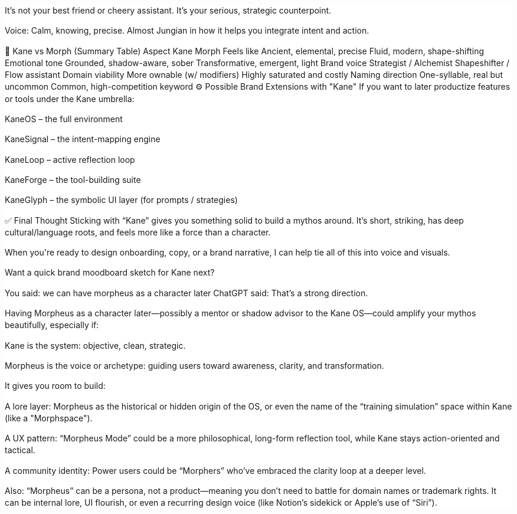 It’s not your best friend or cheery assistant. It’s your serious, strategic counterpoint.

Voice: Calm, knowing, precise. Almost Jungian in how it helps you integrate intent and action.

🧠 Kane vs Morph (Summary Table)
Aspect	Kane	Morph
Feels like	Ancient, elemental, precise	Fluid, modern, shape-shifting
Emotional tone	Grounded, shadow-aware, sober	Transformative, emergent, light
Brand voice	Strategist / Alchemist	Shapeshifter / Flow assistant
Domain viability	More ownable (w/ modifiers)	Highly saturated and costly
Naming direction	One-syllable, real but uncommon	Common, high-competition keyword
⚙️ Possible Brand Extensions with "Kane"
If you want to later productize features or tools under the Kane umbrella:

KaneOS – the full environment

KaneSignal – the intent-mapping engine

KaneLoop – active reflection loop

KaneForge – the tool-building suite

KaneGlyph – the symbolic UI layer (for prompts / strategies)

✅ Final Thought
Sticking with “Kane” gives you something solid to build a mythos around. It’s short, striking, has deep cultural/language roots, and feels more like a force than a character.

When you're ready to design onboarding, copy, or a brand narrative, I can help tie all of this into voice and visuals.

Want a quick brand moodboard sketch for Kane next?

You said:
we can have morpheus as a character later
ChatGPT said:
That’s a strong direction.

Having Morpheus as a character later—possibly a mentor or shadow advisor to the Kane OS—could amplify your mythos beautifully, especially if:

Kane is the system: objective, clean, strategic.

Morpheus is the voice or archetype: guiding users toward awareness, clarity, and transformation.

It gives you room to build:

A lore layer: Morpheus as the historical or hidden origin of the OS, or even the name of the “training simulation” space within Kane (like a "Morphspace").

A UX pattern: “Morpheus Mode” could be a more philosophical, long-form reflection tool, while Kane stays action-oriented and tactical.

A community identity: Power users could be “Morphers” who’ve embraced the clarity loop at a deeper level.

Also: “Morpheus” can be a persona, not a product—meaning you don’t need to battle for domain names or trademark rights. It can be internal lore, UI flourish, or even a recurring design voice (like Notion’s sidekick or Apple’s use of “Siri”).
